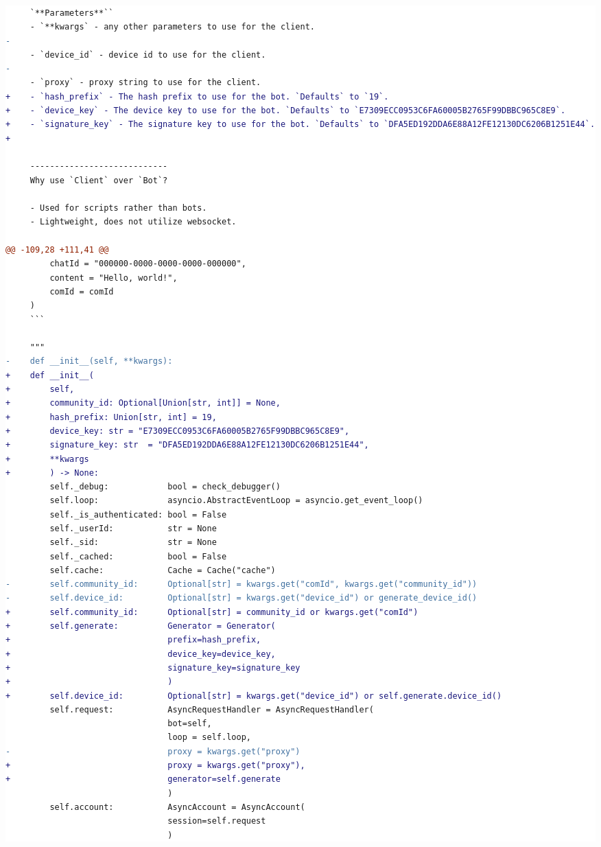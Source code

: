 ```diff
     `**Parameters**``
     - `**kwargs` - any other parameters to use for the client.
-
     - `device_id` - device id to use for the client.
-
     - `proxy` - proxy string to use for the client.
+    - `hash_prefix` - The hash prefix to use for the bot. `Defaults` to `19`.
+    - `device_key` - The device key to use for the bot. `Defaults` to `E7309ECC0953C6FA60005B2765F99DBBC965C8E9`.
+    - `signature_key` - The signature key to use for the bot. `Defaults` to `DFA5ED192DDA6E88A12FE12130DC6206B1251E44`.
+    
     
     ----------------------------
     Why use `Client` over `Bot`?
 
     - Used for scripts rather than bots.
     - Lightweight, does not utilize websocket.
 
@@ -109,28 +111,41 @@
         chatId = "000000-0000-0000-0000-000000",
         content = "Hello, world!",
         comId = comId
     )
     ```
 
     """
-    def __init__(self, **kwargs):
+    def __init__(
+        self,
+        community_id: Optional[Union[str, int]] = None,
+        hash_prefix: Union[str, int] = 19,
+        device_key: str = "E7309ECC0953C6FA60005B2765F99DBBC965C8E9",
+        signature_key: str  = "DFA5ED192DDA6E88A12FE12130DC6206B1251E44",
+        **kwargs
+        ) -> None:
         self._debug:            bool = check_debugger()
         self.loop:              asyncio.AbstractEventLoop = asyncio.get_event_loop()
         self._is_authenticated: bool = False
         self._userId:           str = None
         self._sid:              str = None
         self._cached:           bool = False
         self.cache:             Cache = Cache("cache")
-        self.community_id:      Optional[str] = kwargs.get("comId", kwargs.get("community_id"))
-        self.device_id:         Optional[str] = kwargs.get("device_id") or generate_device_id()
+        self.community_id:      Optional[str] = community_id or kwargs.get("comId")
+        self.generate:          Generator = Generator(
+                                prefix=hash_prefix,
+                                device_key=device_key,
+                                signature_key=signature_key
+                                )
+        self.device_id:         Optional[str] = kwargs.get("device_id") or self.generate.device_id()
         self.request:           AsyncRequestHandler = AsyncRequestHandler(
                                 bot=self,
                                 loop = self.loop,
-                                proxy = kwargs.get("proxy")
+                                proxy = kwargs.get("proxy"),
+                                generator=self.generate
                                 )
         self.account:           AsyncAccount = AsyncAccount(
                                 session=self.request
                                 )
```